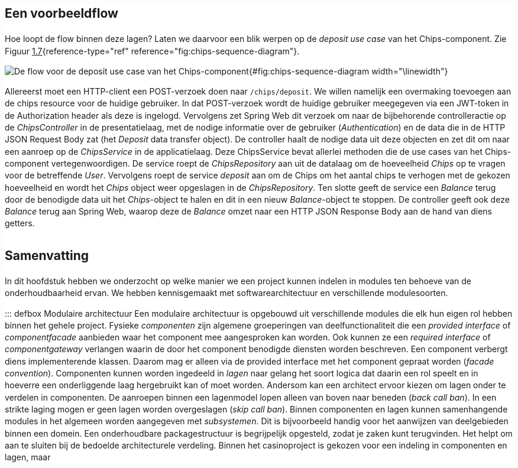 ## Een voorbeeldflow

Hoe loopt de flow binnen deze lagen? Laten we daarvoor een blik werpen
op de *deposit use case* van het Chips-component. Zie
Figuur [1.7](#fig:chips-sequence-diagram){reference-type="ref"
reference="fig:chips-sequence-diagram"}.

![De flow voor de deposit use case van het
Chips-component](chips-sequence-diagram){#fig:chips-sequence-diagram
width="\\linewidth"}

Allereerst moet een HTTP-client een POST-verzoek doen naar
`/chips/deposit`. We willen namelijk een overmaking toevoegen aan de
chips resource voor de huidige gebruiker. In dat POST-verzoek wordt de
huidige gebruiker meegegeven via een JWT-token in de Authorization
header als deze is ingelogd. Vervolgens zet Spring Web dit verzoek om
naar de bijbehorende controlleractie op de *ChipsController* in de
presentatielaag, met de nodige informatie over de gebruiker
(*Authentication*) en de data die in de HTTP JSON Request Body zat (het
*Deposit* data transfer object). De controller haalt de nodige data uit
deze objecten en zet dit om naar een aanroep op de *ChipsService* in de
applicatielaag. Deze ChipsService bevat allerlei methoden die de use
cases van het Chips-component vertegenwoordigen. De service roept de
*ChipsRepository* aan uit de datalaag om de hoeveelheid *Chips* op te
vragen voor de betreffende *User*. Vervolgens roept de service *deposit*
aan om de Chips om het aantal chips te verhogen met de gekozen
hoeveelheid en wordt het *Chips* object weer opgeslagen in de
*ChipsRepository*. Ten slotte geeft de service een *Balance* terug door
de benodigde data uit het *Chips*-object te halen en dit in een nieuw
*Balance*-object te stoppen. De controller geeft ook deze *Balance*
terug aan Spring Web, waarop deze de *Balance* omzet naar een HTTP JSON
Response Body aan de hand van diens getters.

## Samenvatting

In dit hoofdstuk hebben we onderzocht op welke manier we een project
kunnen indelen in modules ten behoeve van de onderhoudbaarheid ervan. We
hebben kennisgemaakt met softwarearchitectuur en verschillende
modulesoorten.

::: defbox
Modulaire architectuur Een modulaire architectuur is opgebouwd uit
verschillende modules die elk hun eigen rol hebben binnen het gehele
project. Fysieke *componenten* zijn algemene groeperingen van
deelfunctionaliteit die een *provided interface* of *componentfacade*
aanbieden waar het component mee aangesproken kan worden. Ook kunnen ze
een *required interface* of *componentgateway* verlangen waarin de door
het component benodigde diensten worden beschreven. Een component
verbergt diens implementerende klassen. Daarom mag er alleen via de
provided interface met het component gepraat worden (*facade
convention*). Componenten kunnen worden ingedeeld in *lagen* naar gelang
het soort logica dat daarin een rol speelt en in hoeverre een
onderliggende laag hergebruikt kan of moet worden. Andersom kan een
architect ervoor kiezen om lagen onder te verdelen in componenten. De
aanroepen binnen een lagenmodel lopen alleen van boven naar beneden
(*back call ban*). In een strikte laging mogen er geen lagen worden
overgeslagen (*skip call ban*). Binnen componenten en lagen kunnen
samenhangende modules in het algemeen worden aangegeven met
*subsystemen*. Dit is bijvoorbeeld handig voor het aanwijzen van
deelgebieden binnen een domein. Een onderhoudbare packagestructuur is
begrijpelijk opgesteld, zodat je zaken kunt terugvinden. Het helpt om
aan te sluiten bij de bedoelde architecturele verdeling. Binnen het
casinoproject is gekozen voor een indeling in componenten en lagen, maar